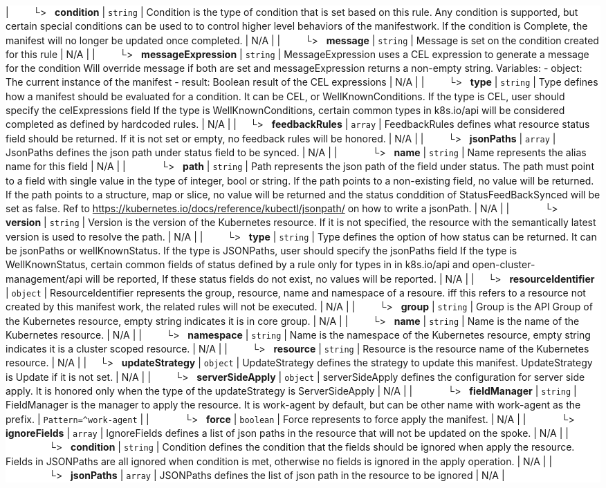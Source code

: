 | &nbsp;&nbsp;&nbsp;&nbsp;&nbsp;&nbsp;&nbsp;&nbsp;└>&nbsp;&nbsp; **condition** | `string` | Condition is the type of condition that is set based on this rule. Any condition is supported, but certain special conditions can be used to to control higher level behaviors of the manifestwork. If the condition is Complete, the manifest will no longer be updated once completed. | N/A |
| &nbsp;&nbsp;&nbsp;&nbsp;&nbsp;&nbsp;&nbsp;&nbsp;└>&nbsp;&nbsp; **message** | `string` | Message is set on the condition created for this rule | N/A |
| &nbsp;&nbsp;&nbsp;&nbsp;&nbsp;&nbsp;&nbsp;&nbsp;└>&nbsp;&nbsp; **messageExpression** | `string` | MessageExpression uses a CEL expression to generate a message for the condition Will override message if both are set and messageExpression returns a non-empty string. Variables: - object: The current instance of the manifest - result: Boolean result of the CEL expressions | N/A |
| &nbsp;&nbsp;&nbsp;&nbsp;&nbsp;&nbsp;&nbsp;&nbsp;└>&nbsp;&nbsp; **type** | `string` | Type defines how a manifest should be evaluated for a condition. It can be CEL, or WellKnownConditions. If the type is CEL, user should specify the celExpressions field If the type is WellKnownConditions, certain common types in k8s.io/api will be considered completed as defined by hardcoded rules. | N/A |
| &nbsp;&nbsp;&nbsp;&nbsp;└>&nbsp;&nbsp; **feedbackRules** | `array` | FeedbackRules defines what resource status field should be returned. If it is not set or empty, no feedback rules will be honored. | N/A |
| &nbsp;&nbsp;&nbsp;&nbsp;&nbsp;&nbsp;&nbsp;&nbsp;└>&nbsp;&nbsp; **jsonPaths** | `array` | JsonPaths defines the json path under status field to be synced. | N/A |
| &nbsp;&nbsp;&nbsp;&nbsp;&nbsp;&nbsp;&nbsp;&nbsp;&nbsp;&nbsp;&nbsp;&nbsp;└>&nbsp;&nbsp; **name** | `string` | Name represents the alias name for this field | N/A |
| &nbsp;&nbsp;&nbsp;&nbsp;&nbsp;&nbsp;&nbsp;&nbsp;&nbsp;&nbsp;&nbsp;&nbsp;└>&nbsp;&nbsp; **path** | `string` | Path represents the json path of the field under status. The path must point to a field with single value in the type of integer, bool or string. If the path points to a non-existing field, no value will be returned. If the path points to a structure, map or slice, no value will be returned and the status conddition of StatusFeedBackSynced will be set as false. Ref to https://kubernetes.io/docs/reference/kubectl/jsonpath/ on how to write a jsonPath. | N/A |
| &nbsp;&nbsp;&nbsp;&nbsp;&nbsp;&nbsp;&nbsp;&nbsp;&nbsp;&nbsp;&nbsp;&nbsp;└>&nbsp;&nbsp; **version** | `string` | Version is the version of the Kubernetes resource. If it is not specified, the resource with the semantically latest version is used to resolve the path. | N/A |
| &nbsp;&nbsp;&nbsp;&nbsp;&nbsp;&nbsp;&nbsp;&nbsp;└>&nbsp;&nbsp; **type** | `string` | Type defines the option of how status can be returned. It can be jsonPaths or wellKnownStatus. If the type is JSONPaths, user should specify the jsonPaths field If the type is WellKnownStatus, certain common fields of status defined by a rule only for types in in k8s.io/api and open-cluster-management/api will be reported, If these status fields do not exist, no values will be reported. | N/A |
| &nbsp;&nbsp;&nbsp;&nbsp;└>&nbsp;&nbsp; **resourceIdentifier** | `object` | ResourceIdentifier represents the group, resource, name and namespace of a resoure. iff this refers to a resource not created by this manifest work, the related rules will not be executed. | N/A |
| &nbsp;&nbsp;&nbsp;&nbsp;&nbsp;&nbsp;&nbsp;&nbsp;└>&nbsp;&nbsp; **group** | `string` | Group is the API Group of the Kubernetes resource, empty string indicates it is in core group. | N/A |
| &nbsp;&nbsp;&nbsp;&nbsp;&nbsp;&nbsp;&nbsp;&nbsp;└>&nbsp;&nbsp; **name** | `string` | Name is the name of the Kubernetes resource. | N/A |
| &nbsp;&nbsp;&nbsp;&nbsp;&nbsp;&nbsp;&nbsp;&nbsp;└>&nbsp;&nbsp; **namespace** | `string` | Name is the namespace of the Kubernetes resource, empty string indicates it is a cluster scoped resource. | N/A |
| &nbsp;&nbsp;&nbsp;&nbsp;&nbsp;&nbsp;&nbsp;&nbsp;└>&nbsp;&nbsp; **resource** | `string` | Resource is the resource name of the Kubernetes resource. | N/A |
| &nbsp;&nbsp;&nbsp;&nbsp;└>&nbsp;&nbsp; **updateStrategy** | `object` | UpdateStrategy defines the strategy to update this manifest. UpdateStrategy is Update if it is not set. | N/A |
| &nbsp;&nbsp;&nbsp;&nbsp;&nbsp;&nbsp;&nbsp;&nbsp;└>&nbsp;&nbsp; **serverSideApply** | `object` | serverSideApply defines the configuration for server side apply. It is honored only when the type of the updateStrategy is ServerSideApply | N/A |
| &nbsp;&nbsp;&nbsp;&nbsp;&nbsp;&nbsp;&nbsp;&nbsp;&nbsp;&nbsp;&nbsp;&nbsp;└>&nbsp;&nbsp; **fieldManager** | `string` | FieldManager is the manager to apply the resource. It is work-agent by default, but can be other name with work-agent as the prefix. | `Pattern=^work-agent` |
| &nbsp;&nbsp;&nbsp;&nbsp;&nbsp;&nbsp;&nbsp;&nbsp;&nbsp;&nbsp;&nbsp;&nbsp;└>&nbsp;&nbsp; **force** | `boolean` | Force represents to force apply the manifest. | N/A |
| &nbsp;&nbsp;&nbsp;&nbsp;&nbsp;&nbsp;&nbsp;&nbsp;&nbsp;&nbsp;&nbsp;&nbsp;└>&nbsp;&nbsp; **ignoreFields** | `array` | IgnoreFields defines a list of json paths in the resource that will not be updated on the spoke. | N/A |
| &nbsp;&nbsp;&nbsp;&nbsp;&nbsp;&nbsp;&nbsp;&nbsp;&nbsp;&nbsp;&nbsp;&nbsp;&nbsp;&nbsp;&nbsp;&nbsp;└>&nbsp;&nbsp; **condition** | `string` | Condition defines the condition that the fields should be ignored when apply the resource. Fields in JSONPaths are all ignored when condition is met, otherwise no fields is ignored in the apply operation. | N/A |
| &nbsp;&nbsp;&nbsp;&nbsp;&nbsp;&nbsp;&nbsp;&nbsp;&nbsp;&nbsp;&nbsp;&nbsp;&nbsp;&nbsp;&nbsp;&nbsp;└>&nbsp;&nbsp; **jsonPaths** | `array` | JSONPaths defines the list of json path in the resource to be ignored | N/A |